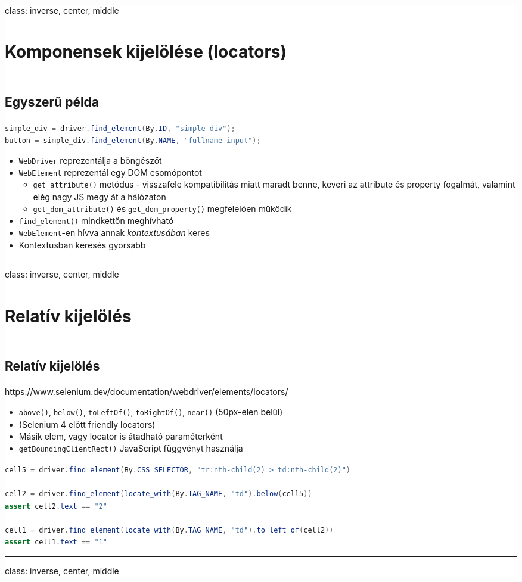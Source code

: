 class: inverse, center, middle

# Komponensek kijelölése (locators)

---

## Egyszerű példa

```java
simple_div = driver.find_element(By.ID, "simple-div");
button = simple_div.find_element(By.NAME, "fullname-input");
```

- `WebDriver` reprezentálja a böngészőt
- `WebElement` reprezentál egy DOM csomópontot
  - `get_attribute()` metódus - visszafele kompatibilitás miatt maradt benne, keveri az attribute és property fogalmát, valamint elég nagy JS megy át a hálózaton
  - `get_dom_attribute()` és `get_dom_property()` megfelelően működik
- `find_element()` mindkettőn meghívható
- `WebElement`-en hívva annak _kontextusában_ keres
- Kontextusban keresés gyorsabb

---

class: inverse, center, middle

# Relatív kijelölés

---

## Relatív kijelölés

https://www.selenium.dev/documentation/webdriver/elements/locators/

- `above()`, `below()`, `toLeftOf()`, `toRightOf()`, `near()` (50px-elen belül)
- (Selenium 4 előtt friendly locators)
- Másik elem, vagy locator is átadható paraméterként
- `getBoundingClientRect()` JavaScript függvényt használja

```java
cell5 = driver.find_element(By.CSS_SELECTOR, "tr:nth-child(2) > td:nth-child(2)")

cell2 = driver.find_element(locate_with(By.TAG_NAME, "td").below(cell5))
assert cell2.text == "2"

cell1 = driver.find_element(locate_with(By.TAG_NAME, "td").to_left_of(cell2))
assert cell1.text == "1"
```

---

class: inverse, center, middle

